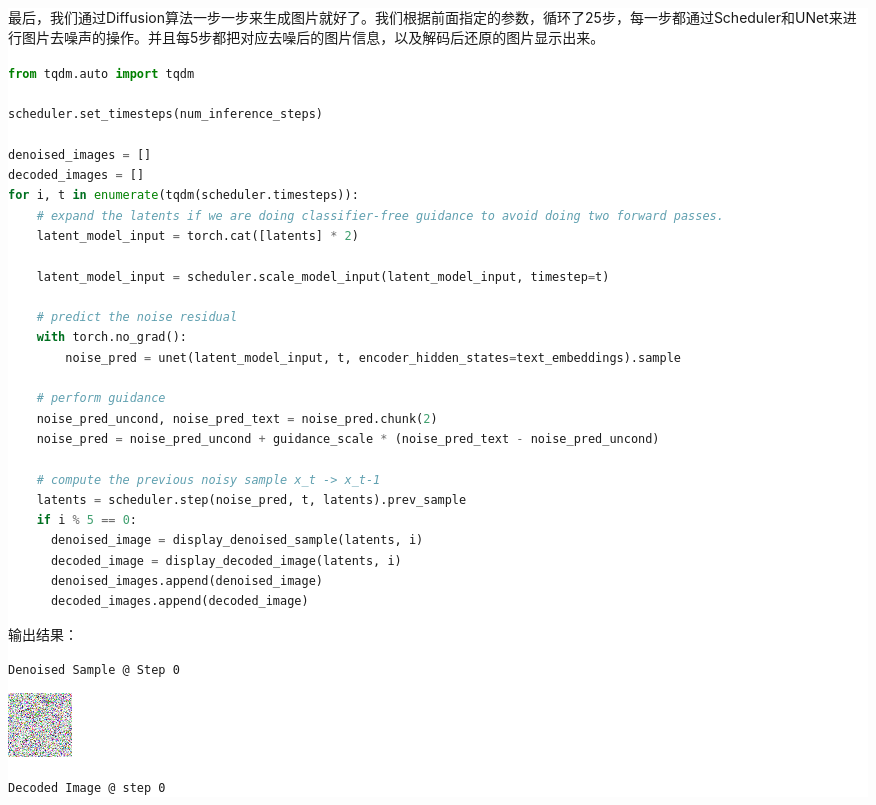 最后，我们通过Diffusion算法一步一步来生成图片就好了。我们根据前面指定的参数，循环了25步，每一步都通过Scheduler和UNet来进行图片去噪声的操作。并且每5步都把对应去噪后的图片信息，以及解码后还原的图片显示出来。

```python
from tqdm.auto import tqdm

scheduler.set_timesteps(num_inference_steps)

denoised_images = []
decoded_images = []
for i, t in enumerate(tqdm(scheduler.timesteps)):
    # expand the latents if we are doing classifier-free guidance to avoid doing two forward passes.
    latent_model_input = torch.cat([latents] * 2)

    latent_model_input = scheduler.scale_model_input(latent_model_input, timestep=t)

    # predict the noise residual
    with torch.no_grad():
        noise_pred = unet(latent_model_input, t, encoder_hidden_states=text_embeddings).sample

    # perform guidance
    noise_pred_uncond, noise_pred_text = noise_pred.chunk(2)
    noise_pred = noise_pred_uncond + guidance_scale * (noise_pred_text - noise_pred_uncond)

    # compute the previous noisy sample x_t -> x_t-1
    latents = scheduler.step(noise_pred, t, latents).prev_sample
    if i % 5 == 0:
      denoised_image = display_denoised_sample(latents, i)
      decoded_image = display_decoded_image(latents, i)
      denoised_images.append(denoised_image)
      decoded_images.append(decoded_image)

```

输出结果：

```plain
Denoised Sample @ Step 0

```

![图片](images/654414/e8fa98c88172482a84f3dbfeb0ecdf77.png)

```plain
Decoded Image @ step 0

```
